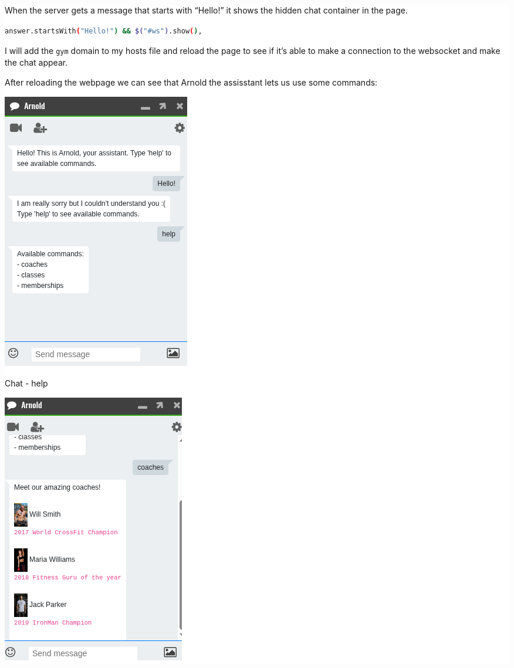 When the server gets a message that starts with “Hello!” it shows the hidden chat container in the page.

```bash
answer.startsWith("Hello!") && $("#ws").show(),
```

I will add the `gym` domain to my hosts file and reload the page to see if it’s able to make a connection to the websocket and make the chat appear.

After reloading the webpage we can see that Arnold the assisstant lets us use some commands:

![Chat - help](/img/htb_img/CrossFitTwo_img/05.png)

Chat - help

![Chat - Coaches](/img/htb_img/CrossFitTwo_img/06.png)
